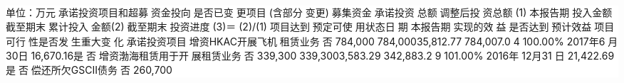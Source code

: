 单位：万元
承诺投资项目和超募
资金投向
是否已变
更项目
(含部分
变更)
募集资金
承诺投资
总额
调整后投
资总额
(1)
本报告期
投入金额
截至期末
累计投入
金额(2)
截至期末
投资进度
(3)＝
(2)/(1)
项目达到
预定可使
用状态日
期
本报告期
实现的效
益
是否达到
预计效益
项目可行
性是否发
生重大变
化
承诺投资项目
增资HKAC开展飞机
租赁业务
否
784,000
784,00035,812.77
784,007.0
4
100.00%
2017年6
月30日
16,670.16是
否
增资渤海租赁用于开
展租赁业务
否
339,300
339,3003,583.29
342,883.2
9
101.00%
2016年
12月31
日
21,422.69是
否
偿还所欠GSCII债务
否
260,700